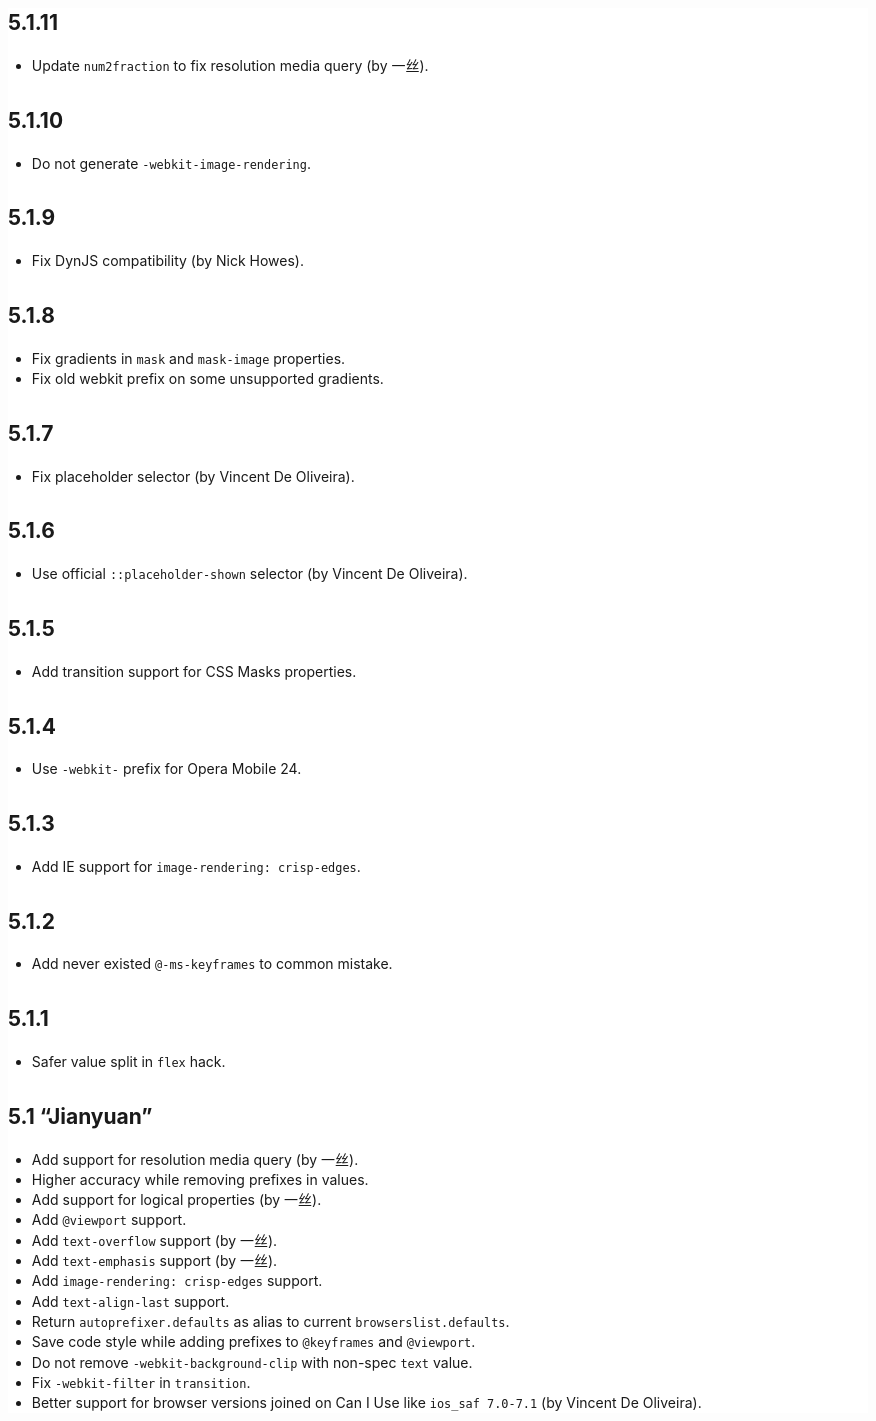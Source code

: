 ## 5.1.11

- Update `num2fraction` to fix resolution media query (by 一丝).

## 5.1.10

- Do not generate `-webkit-image-rendering`.

## 5.1.9

- Fix DynJS compatibility (by Nick Howes).

## 5.1.8

- Fix gradients in `mask` and `mask-image` properties.
- Fix old webkit prefix on some unsupported gradients.

## 5.1.7

- Fix placeholder selector (by Vincent De Oliveira).

## 5.1.6

- Use official `::placeholder-shown` selector (by Vincent De Oliveira).

## 5.1.5

- Add transition support for CSS Masks properties.

## 5.1.4

- Use `-webkit-` prefix for Opera Mobile 24.

## 5.1.3

- Add IE support for `image-rendering: crisp-edges`.

## 5.1.2

- Add never existed `@-ms-keyframes` to common mistake.

## 5.1.1

- Safer value split in `flex` hack.

## 5.1 “Jianyuan”

- Add support for resolution media query (by 一丝).
- Higher accuracy while removing prefixes in values.
- Add support for logical properties (by 一丝).
- Add `@viewport` support.
- Add `text-overflow` support (by 一丝).
- Add `text-emphasis` support (by 一丝).
- Add `image-rendering: crisp-edges` support.
- Add `text-align-last` support.
- Return `autoprefixer.defaults` as alias to current `browserslist.defaults`.
- Save code style while adding prefixes to `@keyframes` and `@viewport`.
- Do not remove `-webkit-background-clip` with non-spec `text` value.
- Fix `-webkit-filter` in `transition`.
- Better support for browser versions joined on Can I Use
  like `ios_saf 7.0-7.1` (by Vincent De Oliveira).